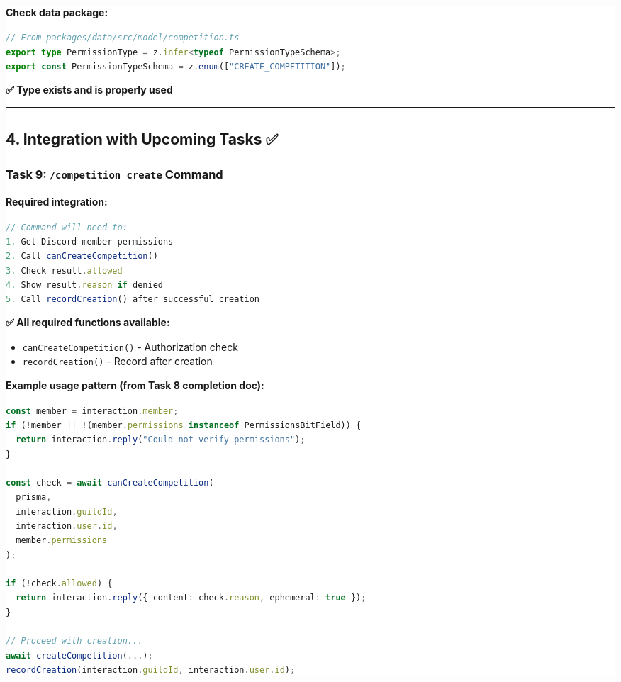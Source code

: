 **Check data package:**

```typescript
// From packages/data/src/model/competition.ts
export type PermissionType = z.infer<typeof PermissionTypeSchema>;
export const PermissionTypeSchema = z.enum(["CREATE_COMPETITION"]);
```

**✅ Type exists and is properly used**

---

## 4. Integration with Upcoming Tasks ✅

### Task 9: `/competition create` Command

**Required integration:**

```typescript
// Command will need to:
1. Get Discord member permissions
2. Call canCreateCompetition()
3. Check result.allowed
4. Show result.reason if denied
5. Call recordCreation() after successful creation
```

**✅ All required functions available:**

- `canCreateCompetition()` - Authorization check
- `recordCreation()` - Record after creation

**Example usage pattern (from Task 8 completion doc):**

```typescript
const member = interaction.member;
if (!member || !(member.permissions instanceof PermissionsBitField)) {
  return interaction.reply("Could not verify permissions");
}

const check = await canCreateCompetition(
  prisma,
  interaction.guildId,
  interaction.user.id,
  member.permissions
);

if (!check.allowed) {
  return interaction.reply({ content: check.reason, ephemeral: true });
}

// Proceed with creation...
await createCompetition(...);
recordCreation(interaction.guildId, interaction.user.id);
```
